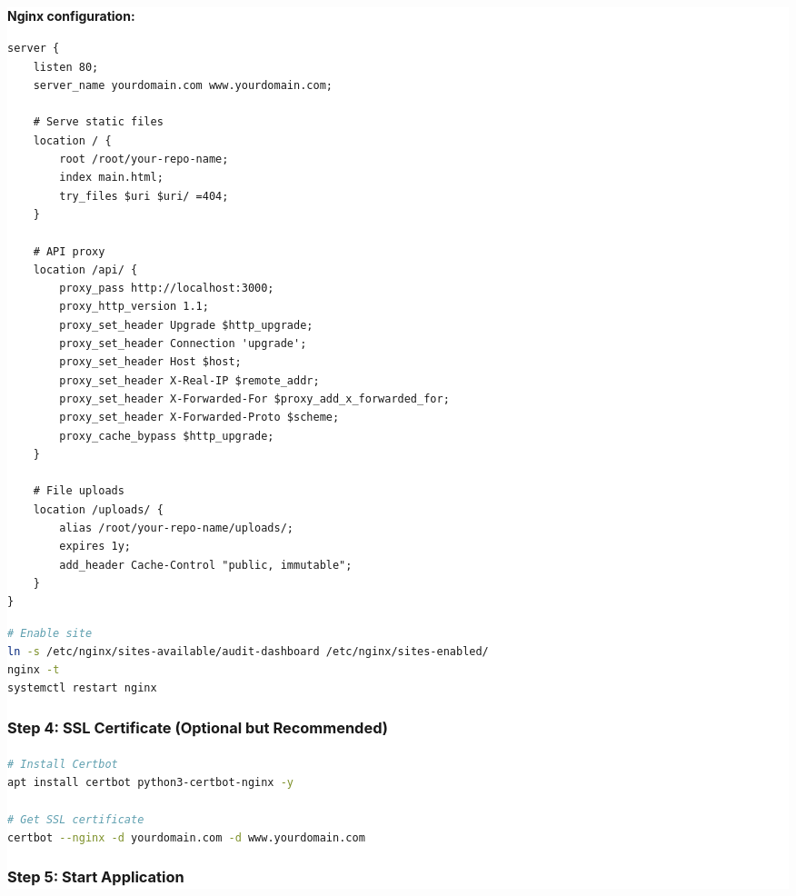 **Nginx configuration:**
```nginx
server {
    listen 80;
    server_name yourdomain.com www.yourdomain.com;

    # Serve static files
    location / {
        root /root/your-repo-name;
        index main.html;
        try_files $uri $uri/ =404;
    }

    # API proxy
    location /api/ {
        proxy_pass http://localhost:3000;
        proxy_http_version 1.1;
        proxy_set_header Upgrade $http_upgrade;
        proxy_set_header Connection 'upgrade';
        proxy_set_header Host $host;
        proxy_set_header X-Real-IP $remote_addr;
        proxy_set_header X-Forwarded-For $proxy_add_x_forwarded_for;
        proxy_set_header X-Forwarded-Proto $scheme;
        proxy_cache_bypass $http_upgrade;
    }

    # File uploads
    location /uploads/ {
        alias /root/your-repo-name/uploads/;
        expires 1y;
        add_header Cache-Control "public, immutable";
    }
}
```

```bash
# Enable site
ln -s /etc/nginx/sites-available/audit-dashboard /etc/nginx/sites-enabled/
nginx -t
systemctl restart nginx
```

### Step 4: SSL Certificate (Optional but Recommended)

```bash
# Install Certbot
apt install certbot python3-certbot-nginx -y

# Get SSL certificate
certbot --nginx -d yourdomain.com -d www.yourdomain.com
```

### Step 5: Start Application
